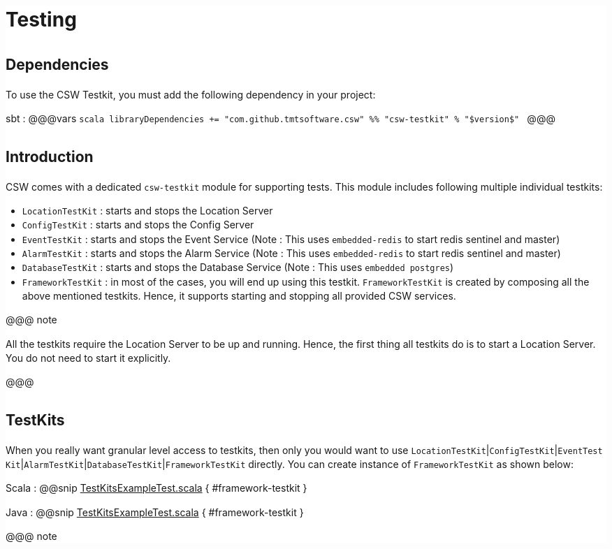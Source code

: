 # Testing

## Dependencies

To use the CSW Testkit, you must add the following dependency in your project:

sbt
:   @@@vars
    ```scala
    libraryDependencies += "com.github.tmtsoftware.csw" %% "csw-testkit" % "$version$"
    ```
    @@@

## Introduction

CSW comes with a dedicated `csw-testkit` module for supporting tests. This module includes following multiple individual testkits:

- `LocationTestKit` : starts and stops the Location Server
- `ConfigTestKit` : starts and stops the Config Server
- `EventTestKit` : starts and stops the Event Service (Note : This uses `embedded-redis` to start redis sentinel and master)
- `AlarmTestKit` : starts and stops the Alarm Service (Note : This uses `embedded-redis` to start redis sentinel and master)
- `DatabaseTestKit` : starts and stops the Database Service (Note : This uses `embedded postgres`)
- `FrameworkTestKit` : in most of the cases, you will end up using this testkit. `FrameworkTestKit` is created by composing all the above mentioned testkits. Hence, it supports starting and stopping all provided CSW services.

@@@ note

All the testkits require the Location Server to be up and running. Hence, the first thing all testkits do is to start a Location Server.
You do not need to start it explicitly.

@@@

## TestKits

When you really want granular level access to testkits, then only you would want to use `LocationTestKit`|`ConfigTestKit`|`EventTestKit`|`AlarmTestKit`|`DatabaseTestKit`|`FrameworkTestKit` directly.
You can create instance of `FrameworkTestKit` as shown below:

Scala
:   @@snip [TestKitsExampleTest.scala](../../../../examples/src/test/scala/example/teskit/TestKitsExampleTest.scala) { #framework-testkit }

Java
:   @@snip [TestKitsExampleTest.scala](../../../../examples/src/test/java/example/testkit/JTestKitsExampleTest.java) { #framework-testkit }

@@@ note
